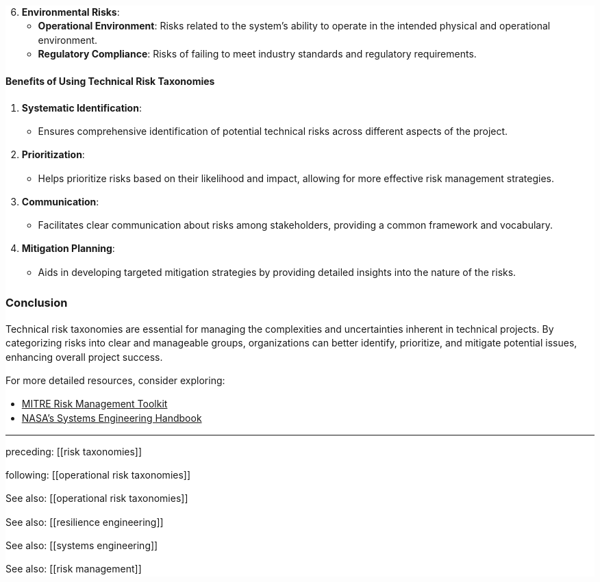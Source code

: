 6. **Environmental Risks**:
   - **Operational Environment**: Risks related to the system’s ability to operate in the intended physical and operational environment.
   - **Regulatory Compliance**: Risks of failing to meet industry standards and regulatory requirements.

#### Benefits of Using Technical Risk Taxonomies

1. **Systematic Identification**:
   - Ensures comprehensive identification of potential technical risks across different aspects of the project.
   
2. **Prioritization**:
   - Helps prioritize risks based on their likelihood and impact, allowing for more effective risk management strategies.

3. **Communication**:
   - Facilitates clear communication about risks among stakeholders, providing a common framework and vocabulary.

4. **Mitigation Planning**:
   - Aids in developing targeted mitigation strategies by providing detailed insights into the nature of the risks.

### Conclusion

Technical risk taxonomies are essential for managing the complexities and uncertainties inherent in technical projects. By categorizing risks into clear and manageable groups, organizations can better identify, prioritize, and mitigate potential issues, enhancing overall project success.

For more detailed resources, consider exploring:
- [MITRE Risk Management Toolkit](http://www2.mitre.org/work/sepo/toolkits/risk/taxonomies/SystemsEngineering.html)
- [NASA’s Systems Engineering Handbook](https://ntrs.nasa.gov/citations/20180002038)


---

preceding: [[risk taxonomies]]  


following: [[operational risk taxonomies]]

See also: [[operational risk taxonomies]]


See also: [[resilience engineering]]


See also: [[systems engineering]]


See also: [[risk management]]